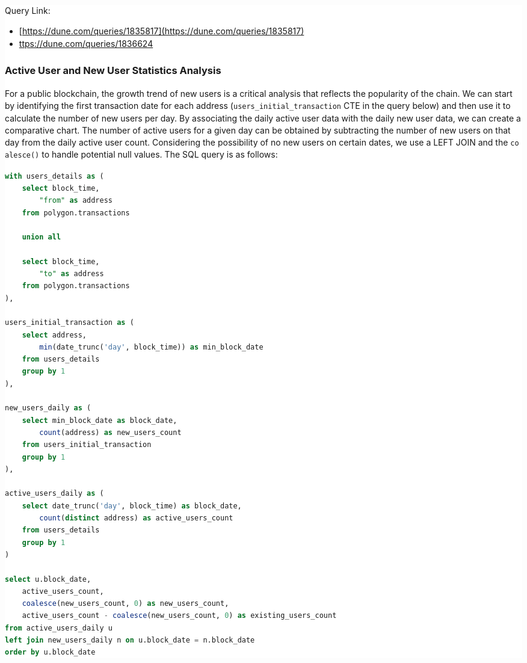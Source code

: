 Query Link:
* [https://dune.com/queries/1835817](https://dune.com/queries/1835817)<a id="jump_8"></a>
* [ttps://dune.com/queries/1836624](ttps://dune.com/queries/1836624)<a id="jump_8"></a>

### Active User and New User Statistics Analysis

For a public blockchain, the growth trend of new users is a critical analysis that reflects the popularity of the chain. We can start by identifying the first transaction date for each address (`users_initial_transaction` CTE in the query below) and then use it to calculate the number of new users per day. By associating the daily active user data with the daily new user data, we can create a comparative chart. The number of active users for a given day can be obtained by subtracting the number of new users on that day from the daily active user count. Considering the possibility of no new users on certain dates, we use a LEFT JOIN and the `coalesce()` to handle potential null values. The SQL query is as follows:

``` sql
with users_details as (
    select block_time,
        "from" as address
    from polygon.transactions
    
    union all
    
    select block_time,
        "to" as address
    from polygon.transactions
),

users_initial_transaction as (
    select address,
        min(date_trunc('day', block_time)) as min_block_date
    from users_details
    group by 1
),

new_users_daily as (
    select min_block_date as block_date,
        count(address) as new_users_count
    from users_initial_transaction
    group by 1
),

active_users_daily as (
    select date_trunc('day', block_time) as block_date,
        count(distinct address) as active_users_count
    from users_details
    group by 1
)

select u.block_date,
    active_users_count,
    coalesce(new_users_count, 0) as new_users_count,
    active_users_count - coalesce(new_users_count, 0) as existing_users_count
from active_users_daily u
left join new_users_daily n on u.block_date = n.block_date
order by u.block_date
```
